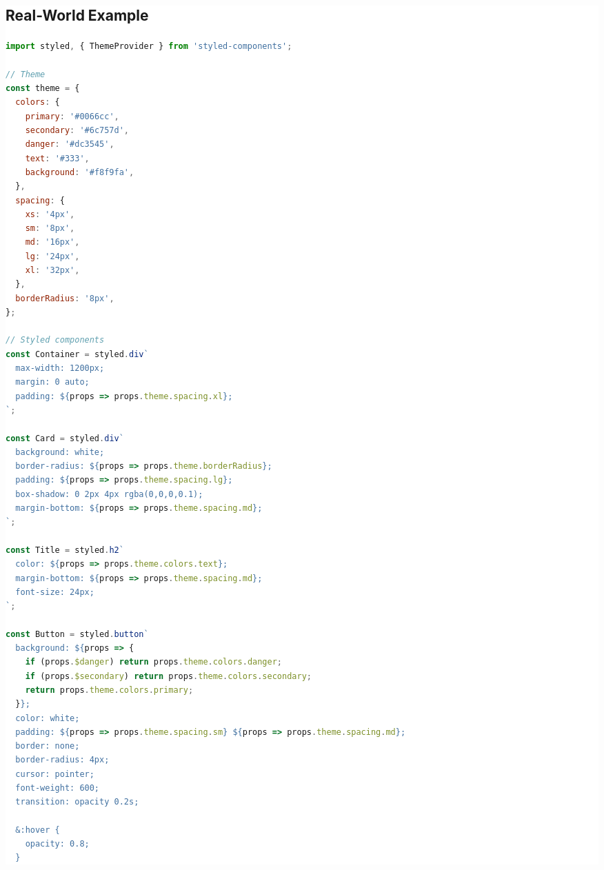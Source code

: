 ## Real-World Example

```jsx
import styled, { ThemeProvider } from 'styled-components';

// Theme
const theme = {
  colors: {
    primary: '#0066cc',
    secondary: '#6c757d',
    danger: '#dc3545',
    text: '#333',
    background: '#f8f9fa',
  },
  spacing: {
    xs: '4px',
    sm: '8px',
    md: '16px',
    lg: '24px',
    xl: '32px',
  },
  borderRadius: '8px',
};

// Styled components
const Container = styled.div`
  max-width: 1200px;
  margin: 0 auto;
  padding: ${props => props.theme.spacing.xl};
`;

const Card = styled.div`
  background: white;
  border-radius: ${props => props.theme.borderRadius};
  padding: ${props => props.theme.spacing.lg};
  box-shadow: 0 2px 4px rgba(0,0,0,0.1);
  margin-bottom: ${props => props.theme.spacing.md};
`;

const Title = styled.h2`
  color: ${props => props.theme.colors.text};
  margin-bottom: ${props => props.theme.spacing.md};
  font-size: 24px;
`;

const Button = styled.button`
  background: ${props => {
    if (props.$danger) return props.theme.colors.danger;
    if (props.$secondary) return props.theme.colors.secondary;
    return props.theme.colors.primary;
  }};
  color: white;
  padding: ${props => props.theme.spacing.sm} ${props => props.theme.spacing.md};
  border: none;
  border-radius: 4px;
  cursor: pointer;
  font-weight: 600;
  transition: opacity 0.2s;

  &:hover {
    opacity: 0.8;
  }

```